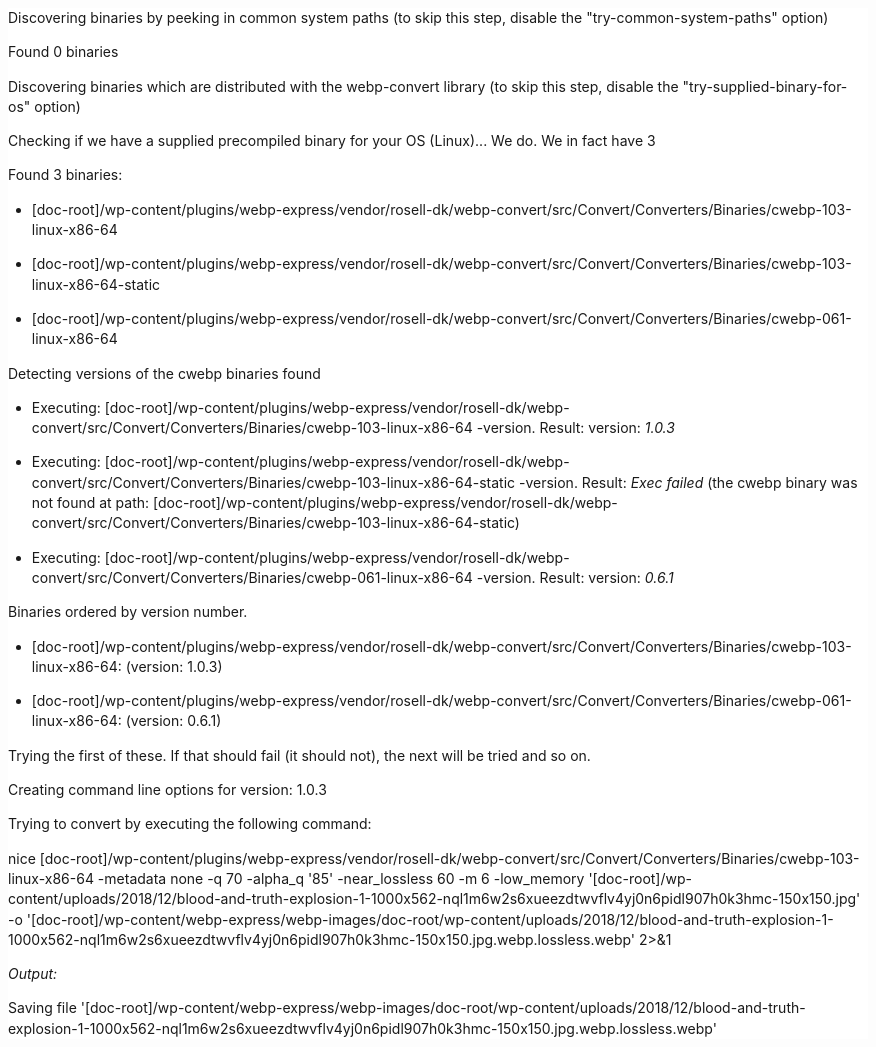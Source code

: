 Discovering binaries by peeking in common system paths (to skip this step, disable the "try-common-system-paths" option)

Found 0 binaries

Discovering binaries which are distributed with the webp-convert library (to skip this step, disable the "try-supplied-binary-for-os" option)

Checking if we have a supplied precompiled binary for your OS (Linux)... We do. We in fact have 3

Found 3 binaries: 

- [doc-root]/wp-content/plugins/webp-express/vendor/rosell-dk/webp-convert/src/Convert/Converters/Binaries/cwebp-103-linux-x86-64

- [doc-root]/wp-content/plugins/webp-express/vendor/rosell-dk/webp-convert/src/Convert/Converters/Binaries/cwebp-103-linux-x86-64-static

- [doc-root]/wp-content/plugins/webp-express/vendor/rosell-dk/webp-convert/src/Convert/Converters/Binaries/cwebp-061-linux-x86-64

Detecting versions of the cwebp binaries found

- Executing: [doc-root]/wp-content/plugins/webp-express/vendor/rosell-dk/webp-convert/src/Convert/Converters/Binaries/cwebp-103-linux-x86-64 -version. Result: version: *1.0.3*

- Executing: [doc-root]/wp-content/plugins/webp-express/vendor/rosell-dk/webp-convert/src/Convert/Converters/Binaries/cwebp-103-linux-x86-64-static -version. Result: *Exec failed* (the cwebp binary was not found at path: [doc-root]/wp-content/plugins/webp-express/vendor/rosell-dk/webp-convert/src/Convert/Converters/Binaries/cwebp-103-linux-x86-64-static)

- Executing: [doc-root]/wp-content/plugins/webp-express/vendor/rosell-dk/webp-convert/src/Convert/Converters/Binaries/cwebp-061-linux-x86-64 -version. Result: version: *0.6.1*

Binaries ordered by version number.

- [doc-root]/wp-content/plugins/webp-express/vendor/rosell-dk/webp-convert/src/Convert/Converters/Binaries/cwebp-103-linux-x86-64: (version: 1.0.3)

- [doc-root]/wp-content/plugins/webp-express/vendor/rosell-dk/webp-convert/src/Convert/Converters/Binaries/cwebp-061-linux-x86-64: (version: 0.6.1)

Trying the first of these. If that should fail (it should not), the next will be tried and so on.

Creating command line options for version: 1.0.3

Trying to convert by executing the following command:

nice [doc-root]/wp-content/plugins/webp-express/vendor/rosell-dk/webp-convert/src/Convert/Converters/Binaries/cwebp-103-linux-x86-64 -metadata none -q 70 -alpha_q '85' -near_lossless 60 -m 6 -low_memory '[doc-root]/wp-content/uploads/2018/12/blood-and-truth-explosion-1-1000x562-nql1m6w2s6xueezdtwvflv4yj0n6pidl907h0k3hmc-150x150.jpg' -o '[doc-root]/wp-content/webp-express/webp-images/doc-root/wp-content/uploads/2018/12/blood-and-truth-explosion-1-1000x562-nql1m6w2s6xueezdtwvflv4yj0n6pidl907h0k3hmc-150x150.jpg.webp.lossless.webp' 2>&1


*Output:* 

Saving file '[doc-root]/wp-content/webp-express/webp-images/doc-root/wp-content/uploads/2018/12/blood-and-truth-explosion-1-1000x562-nql1m6w2s6xueezdtwvflv4yj0n6pidl907h0k3hmc-150x150.jpg.webp.lossless.webp'
